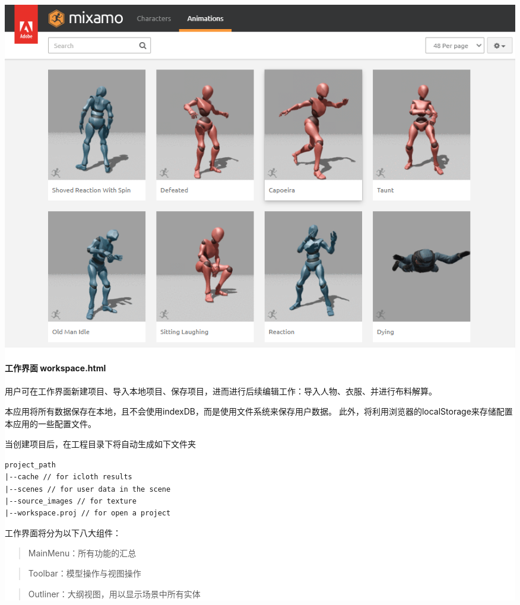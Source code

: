 ![服装界面](images/character_cloth.png "示例：mixamo素材界面")

#### 工作界面 workspace.html ####
用户可在工作界面新建项目、导入本地项目、保存项目，进而进行后续编辑工作：导入人物、衣服、并进行布料解算。


本应用将所有数据保存在本地，且不会使用indexDB，而是使用文件系统来保存用户数据。
此外，将利用浏览器的localStorage来存储配置本应用的一些配置文件。

当创建项目后，在工程目录下将自动生成如下文件夹
```
project_path
|--cache // for icloth results
|--scenes // for user data in the scene
|--source_images // for texture
|--workspace.proj // for open a project
```

工作界面将分为以下八大组件：
> MainMenu：所有功能的汇总

> Toolbar：模型操作与视图操作

> Outliner：大纲视图，用以显示场景中所有实体
